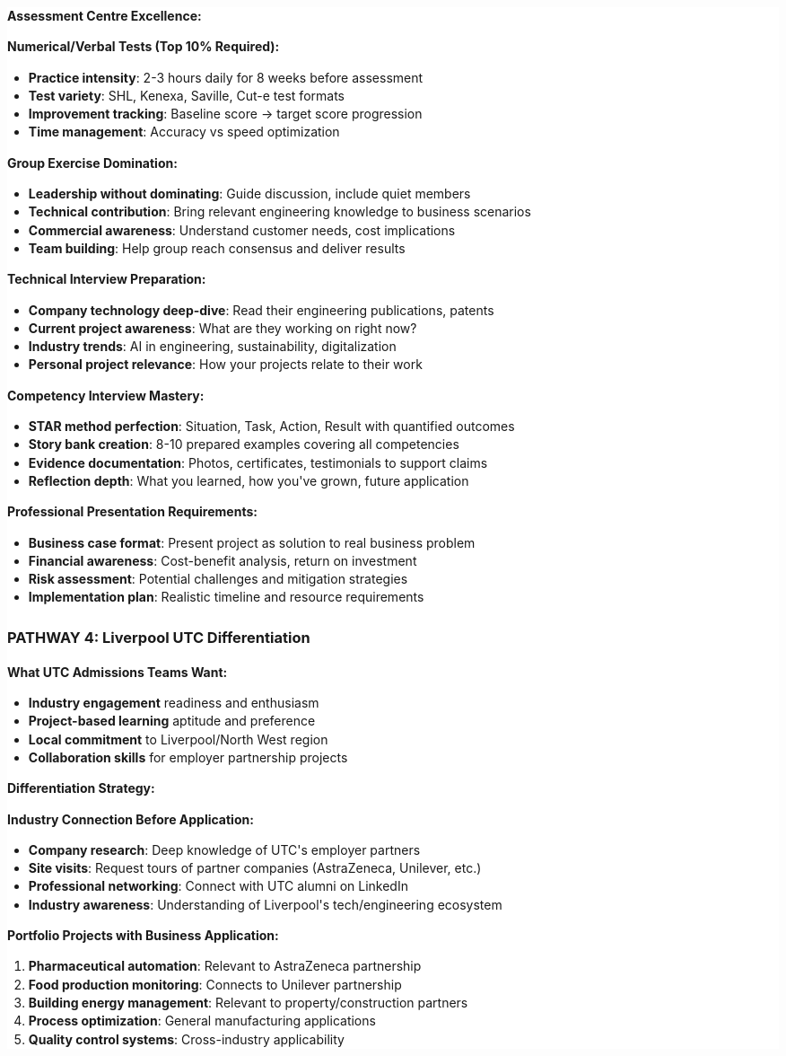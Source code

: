 **Assessment Centre Excellence:**

**Numerical/Verbal Tests (Top 10% Required):**
- **Practice intensity**: 2-3 hours daily for 8 weeks before assessment
- **Test variety**: SHL, Kenexa, Saville, Cut-e test formats
- **Improvement tracking**: Baseline score → target score progression
- **Time management**: Accuracy vs speed optimization

**Group Exercise Domination:**
- **Leadership without dominating**: Guide discussion, include quiet members
- **Technical contribution**: Bring relevant engineering knowledge to business scenarios
- **Commercial awareness**: Understand customer needs, cost implications
- **Team building**: Help group reach consensus and deliver results

**Technical Interview Preparation:**
- **Company technology deep-dive**: Read their engineering publications, patents
- **Current project awareness**: What are they working on right now?
- **Industry trends**: AI in engineering, sustainability, digitalization
- **Personal project relevance**: How your projects relate to their work

**Competency Interview Mastery:**
- **STAR method perfection**: Situation, Task, Action, Result with quantified outcomes
- **Story bank creation**: 8-10 prepared examples covering all competencies
- **Evidence documentation**: Photos, certificates, testimonials to support claims
- **Reflection depth**: What you learned, how you've grown, future application

**Professional Presentation Requirements:**
- **Business case format**: Present project as solution to real business problem
- **Financial awareness**: Cost-benefit analysis, return on investment
- **Risk assessment**: Potential challenges and mitigation strategies
- **Implementation plan**: Realistic timeline and resource requirements

### **PATHWAY 4: Liverpool UTC Differentiation**

**What UTC Admissions Teams Want:**
- **Industry engagement** readiness and enthusiasm
- **Project-based learning** aptitude and preference
- **Local commitment** to Liverpool/North West region
- **Collaboration skills** for employer partnership projects

**Differentiation Strategy:**

**Industry Connection Before Application:**
- **Company research**: Deep knowledge of UTC's employer partners
- **Site visits**: Request tours of partner companies (AstraZeneca, Unilever, etc.)
- **Professional networking**: Connect with UTC alumni on LinkedIn
- **Industry awareness**: Understanding of Liverpool's tech/engineering ecosystem

**Portfolio Projects with Business Application:**
1. **Pharmaceutical automation**: Relevant to AstraZeneca partnership
2. **Food production monitoring**: Connects to Unilever partnership
3. **Building energy management**: Relevant to property/construction partners
4. **Process optimization**: General manufacturing applications
5. **Quality control systems**: Cross-industry applicability
